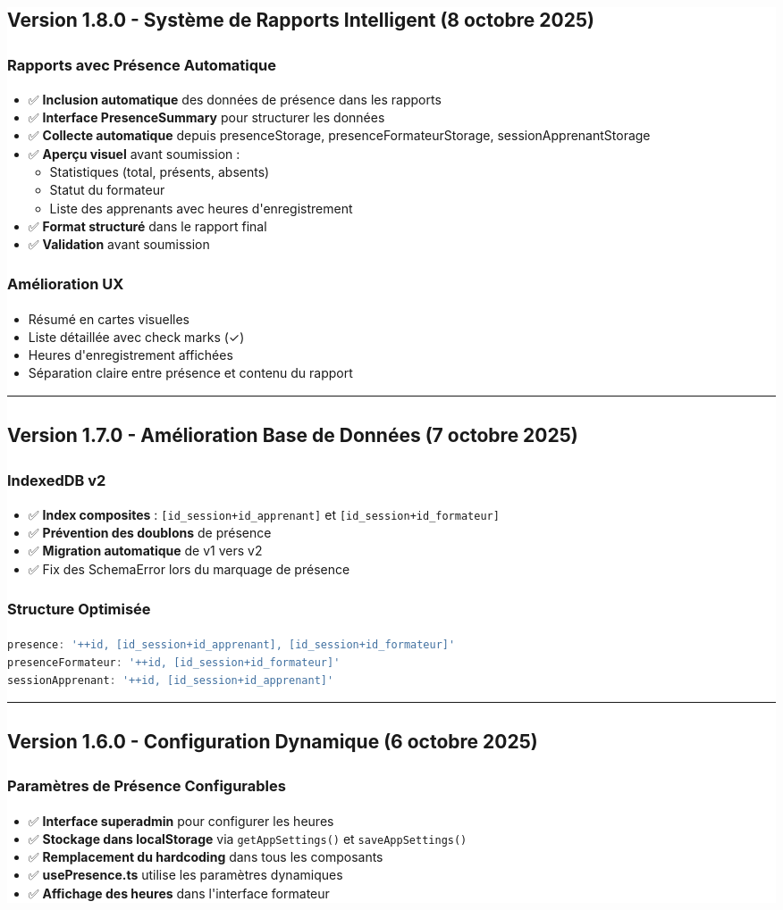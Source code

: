 
## Version 1.8.0 - Système de Rapports Intelligent (8 octobre 2025)

### Rapports avec Présence Automatique
- ✅ **Inclusion automatique** des données de présence dans les rapports
- ✅ **Interface PresenceSummary** pour structurer les données
- ✅ **Collecte automatique** depuis presenceStorage, presenceFormateurStorage, sessionApprenantStorage
- ✅ **Aperçu visuel** avant soumission :
  - Statistiques (total, présents, absents)
  - Statut du formateur
  - Liste des apprenants avec heures d'enregistrement
- ✅ **Format structuré** dans le rapport final
- ✅ **Validation** avant soumission

### Amélioration UX
- Résumé en cartes visuelles
- Liste détaillée avec check marks (✓)
- Heures d'enregistrement affichées
- Séparation claire entre présence et contenu du rapport

---

## Version 1.7.0 - Amélioration Base de Données (7 octobre 2025)

### IndexedDB v2
- ✅ **Index composites** : `[id_session+id_apprenant]` et `[id_session+id_formateur]`
- ✅ **Prévention des doublons** de présence
- ✅ **Migration automatique** de v1 vers v2
- ✅ Fix des SchemaError lors du marquage de présence

### Structure Optimisée
```typescript
presence: '++id, [id_session+id_apprenant], [id_session+id_formateur]'
presenceFormateur: '++id, [id_session+id_formateur]'
sessionApprenant: '++id, [id_session+id_apprenant]'
```

---

## Version 1.6.0 - Configuration Dynamique (6 octobre 2025)

### Paramètres de Présence Configurables
- ✅ **Interface superadmin** pour configurer les heures
- ✅ **Stockage dans localStorage** via `getAppSettings()` et `saveAppSettings()`
- ✅ **Remplacement du hardcoding** dans tous les composants
- ✅ **usePresence.ts** utilise les paramètres dynamiques
- ✅ **Affichage des heures** dans l'interface formateur
